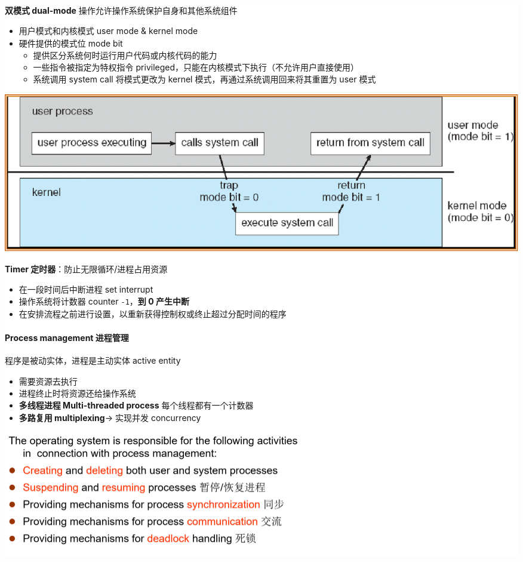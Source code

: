 **双模式 dual-mode** 操作允许操作系统保护自身和其他系统组件

- 用户模式和内核模式 user mode & kernel mode
- 硬件提供的模式位 mode bit
  - 提供区分系统何时运行用户代码或内核代码的能力
  - 一些指令被指定为特权指令 privileged，只能在内核模式下执行（不允许用户直接使用）
  - 系统调用 system call 将模式更改为 kernel 模式，再通过系统调用回来将其重置为 user 模式

![image-20240914104446706](./assets/image-20240914104446706.png)

**Timer 定时器**：防止无限循环/进程占用资源

- 在一段时间后中断进程 set interrupt
- 操作系统将计数器 counter `-1`，**到 0 产生中断**
- 在安排流程之前进行设置，以重新获得控制权或终止超过分配时间的程序

#### Process management 进程管理

程序是被动实体，进程是主动实体 active entity

- 需要资源去执行
- 进程终止时将资源还给操作系统
- **多线程进程 Multi-threaded process** 每个线程都有一个计数器
- **多路复用 multiplexing**-> 实现并发 concurrency

<img src="./assets/image-20240914111333126.png" alt="image-20240914111333126" style="zoom:50%;" />
